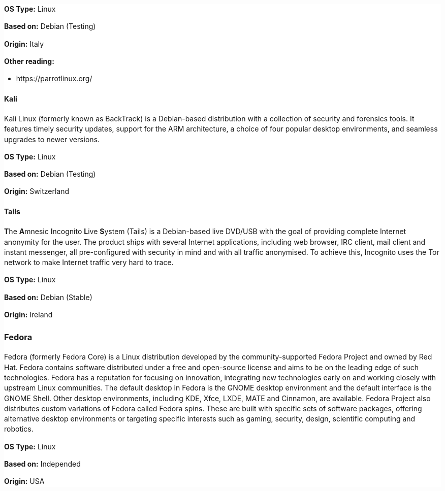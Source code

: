**OS Type:** Linux

**Based on:** Debian (Testing)

**Origin:** Italy

**Other reading:**

* https://parrotlinux.org/



#### Kali 

Kali Linux (formerly known as BackTrack) is a Debian-based distribution with a collection of security and forensics tools. It features timely security updates, support for the ARM architecture, a choice of four popular desktop environments, and seamless upgrades to newer versions.

**OS Type:** Linux

**Based on:** Debian (Testing)

**Origin:** Switzerland



#### Tails

**T**he **A**mnesic **I**ncognito **L**ive **S**ystem (Tails) is a Debian-based live DVD/USB with the goal of providing complete Internet anonymity for the user. The product ships with several Internet applications, including web browser, IRC client, mail client and instant messenger, all pre-configured with security in mind and with all traffic anonymised. To achieve this, Incognito uses the Tor network to make Internet traffic very hard to trace.

**OS Type:** Linux

**Based on:** Debian (Stable)

**Origin:** Ireland



### **Fedora**

Fedora (formerly Fedora Core) is a Linux distribution developed by the community-supported Fedora Project and owned by Red Hat. Fedora contains software distributed under a free and open-source license and aims to be on the leading edge of such technologies. Fedora has a reputation for focusing on innovation, integrating new technologies early on and working closely with upstream Linux communities. The default desktop in Fedora is the GNOME desktop environment and the default interface is the GNOME Shell. Other desktop environments, including KDE, Xfce, LXDE, MATE and Cinnamon, are available. Fedora Project also distributes custom variations of Fedora called Fedora spins. These are built with specific sets of software packages, offering alternative desktop environments or targeting specific interests such as gaming, security, design, scientific computing and robotics.

**OS Type:** Linux

**Based on:** Independed

**Origin:** USA


